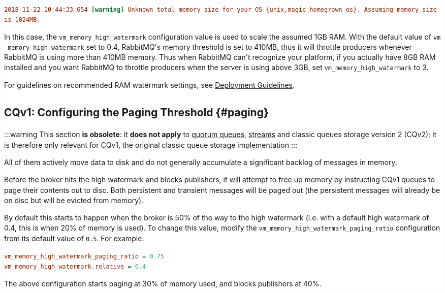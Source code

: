 ```ini
2018-11-22 10:44:33.654 [warning] Unknown total memory size for your OS {unix,magic_homegrown_os}. Assuming memory size is 1024MB.
```

In this case, the `vm_memory_high_watermark`
configuration value is used to scale the assumed 1GB
RAM. With the default value of
`vm_memory_high_watermark` set to 0.4,
RabbitMQ's memory threshold is set to 410MB, thus it will
throttle producers whenever RabbitMQ is using more than
410MB memory. Thus when RabbitMQ can't recognize your
platform, if you actually have 8GB RAM installed and you
want RabbitMQ to throttle producers when the server is using
above 3GB, set `vm_memory_high_watermark` to 3.

For guidelines on recommended RAM watermark settings,
see [Deployment Guidelines](./production-checklist#resource-limits-ram).


## CQv1: Configuring the Paging Threshold {#paging}

:::warning
This section **is obsolete**: it **does not apply** to [quorum queues](./quorum-queues), [streams](./streams)
and classic queues storage version 2 (CQv2); it is therefore only
relevant for CQv1, the original classic queue storage implementation
:::

All of them actively move data to disk and do not generally accumulate a significant
backlog of messages in memory.

Before the broker hits the high watermark and blocks
publishers, it will attempt to free up memory by instructing
CQv1 queues to page their contents out to disc. Both persistent
and transient messages will be paged out (the persistent
messages will already be on disc but will be evicted from
memory).

By default this starts to happen when the broker is 50% of
the way to the high watermark (i.e. with a default high
watermark of 0.4, this is when 20% of memory is used). To
change this value, modify
the `vm_memory_high_watermark_paging_ratio`
configuration from its default value
of `0.5`. For example:

```ini
vm_memory_high_watermark_paging_ratio = 0.75
vm_memory_high_watermark.relative = 0.4
```

The above configuration starts paging at 30% of memory used, and
blocks publishers at 40%.
